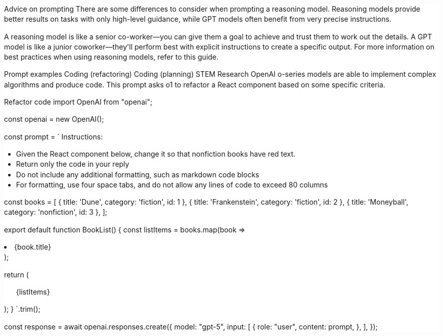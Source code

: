 Advice on prompting
There are some differences to consider when prompting a reasoning model. Reasoning models provide better results on tasks with only high-level guidance, while GPT models often benefit from very precise instructions.

A reasoning model is like a senior co-worker—you can give them a goal to achieve and trust them to work out the details.
A GPT model is like a junior coworker—they'll perform best with explicit instructions to create a specific output.
For more information on best practices when using reasoning models, refer to this guide.

Prompt examples
Coding (refactoring)
Coding (planning)
STEM Research
OpenAI o-series models are able to implement complex algorithms and produce code. This prompt asks o1 to refactor a React component based on some specific criteria.

Refactor code
import OpenAI from "openai";

const openai = new OpenAI();

const prompt = `
Instructions:
- Given the React component below, change it so that nonfiction books have red
  text. 
- Return only the code in your reply
- Do not include any additional formatting, such as markdown code blocks
- For formatting, use four space tabs, and do not allow any lines of code to 
  exceed 80 columns

const books = [
  { title: 'Dune', category: 'fiction', id: 1 },
  { title: 'Frankenstein', category: 'fiction', id: 2 },
  { title: 'Moneyball', category: 'nonfiction', id: 3 },
];

export default function BookList() {
  const listItems = books.map(book =>
    <li>
      {book.title}
    </li>
  );

  return (
    <ul>{listItems}</ul>
  );
}
`.trim();

const response = await openai.responses.create({
    model: "gpt-5",
    input: [
        {
            role: "user",
            content: prompt,
        },
    ],
});
